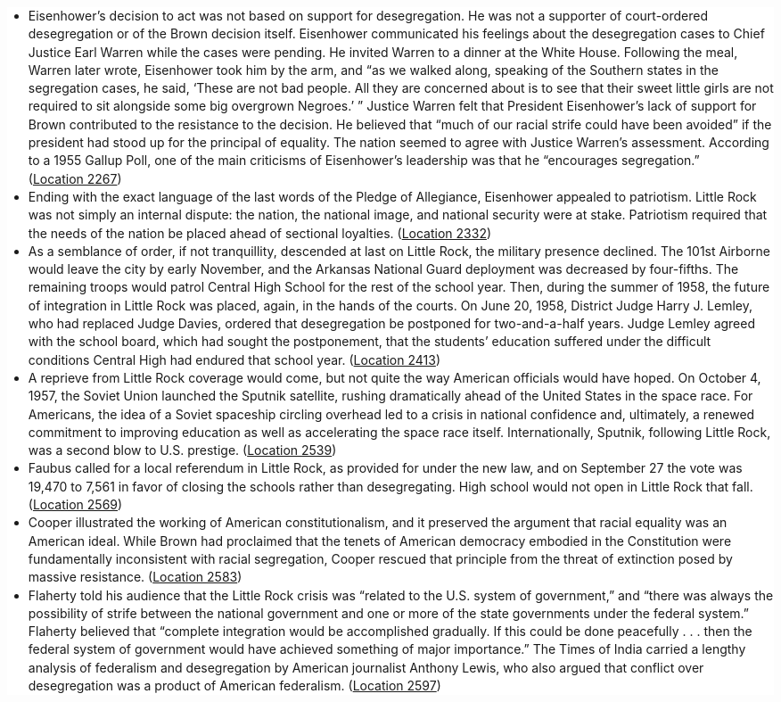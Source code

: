- Eisenhower’s decision to act was not based on support for desegregation. He was not a supporter of court-ordered desegregation or of the Brown decision itself. Eisenhower communicated his feelings about the desegregation cases to Chief Justice Earl Warren while the cases were pending. He invited Warren to a dinner at the White House. Following the meal, Warren later wrote, Eisenhower took him by the arm, and “as we walked along, speaking of the Southern states in the segregation cases, he said, ‘These are not bad people. All they are concerned about is to see that their sweet little girls are not required to sit alongside some big overgrown Negroes.’ ” Justice Warren felt that President Eisenhower’s lack of support for Brown contributed to the resistance to the decision. He believed that “much of our racial strife could have been avoided” if the president had stood up for the principal of equality. The nation seemed to agree with Justice Warren’s assessment. According to a 1955 Gallup Poll, one of the main criticisms of Eisenhower’s leadership was that he “encourages segregation.” ([Location 2267](https://readwise.io/to_kindle?action=open&asin=B006QNPIAC&location=2267))
- Ending with the exact language of the last words of the Pledge of Allegiance, Eisenhower appealed to patriotism. Little Rock was not simply an internal dispute: the nation, the national image, and national security were at stake. Patriotism required that the needs of the nation be placed ahead of sectional loyalties. ([Location 2332](https://readwise.io/to_kindle?action=open&asin=B006QNPIAC&location=2332))
- As a semblance of order, if not tranquillity, descended at last on Little Rock, the military presence declined. The 101st Airborne would leave the city by early November, and the Arkansas National Guard deployment was decreased by four-fifths. The remaining troops would patrol Central High School for the rest of the school year. Then, during the summer of 1958, the future of integration in Little Rock was placed, again, in the hands of the courts. On June 20, 1958, District Judge Harry J. Lemley, who had replaced Judge Davies, ordered that desegregation be postponed for two-and-a-half years. Judge Lemley agreed with the school board, which had sought the postponement, that the students’ education suffered under the difficult conditions Central High had endured that school year. ([Location 2413](https://readwise.io/to_kindle?action=open&asin=B006QNPIAC&location=2413))
- A reprieve from Little Rock coverage would come, but not quite the way American officials would have hoped. On October 4, 1957, the Soviet Union launched the Sputnik satellite, rushing dramatically ahead of the United States in the space race. For Americans, the idea of a Soviet spaceship circling overhead led to a crisis in national confidence and, ultimately, a renewed commitment to improving education as well as accelerating the space race itself. Internationally, Sputnik, following Little Rock, was a second blow to U.S. prestige. ([Location 2539](https://readwise.io/to_kindle?action=open&asin=B006QNPIAC&location=2539))
- Faubus called for a local referendum in Little Rock, as provided for under the new law, and on September 27 the vote was 19,470 to 7,561 in favor of closing the schools rather than desegregating. High school would not open in Little Rock that fall. ([Location 2569](https://readwise.io/to_kindle?action=open&asin=B006QNPIAC&location=2569))
- Cooper illustrated the working of American constitutionalism, and it preserved the argument that racial equality was an American ideal. While Brown had proclaimed that the tenets of American democracy embodied in the Constitution were fundamentally inconsistent with racial segregation, Cooper rescued that principle from the threat of extinction posed by massive resistance. ([Location 2583](https://readwise.io/to_kindle?action=open&asin=B006QNPIAC&location=2583))
- Flaherty told his audience that the Little Rock crisis was “related to the U.S. system of government,” and “there was always the possibility of strife between the national government and one or more of the state governments under the federal system.” Flaherty believed that “complete integration would be accomplished gradually. If this could be done peacefully . . . then the federal system of government would have achieved something of major importance.” The Times of India carried a lengthy analysis of federalism and desegregation by American journalist Anthony Lewis, who also argued that conflict over desegregation was a product of American federalism. ([Location 2597](https://readwise.io/to_kindle?action=open&asin=B006QNPIAC&location=2597))